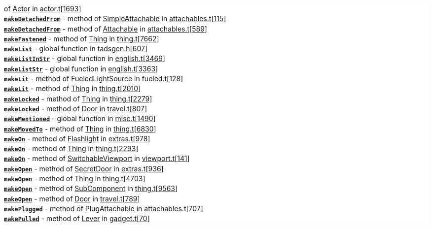 of [Actor](../object/Actor.html) in
[actor.t](../file/actor.t.html)\[[1693](../source/actor.t.html#1693)\]  
[**`makeDetachedFrom`**](../object/SimpleAttachable.html#makeDetachedFrom) -
method of [SimpleAttachable](../object/SimpleAttachable.html) in
[attachables.t](../file/attachables.t.html)\[[115](../source/attachables.t.html#115)\]  
[**`makeDetachedFrom`**](../object/Attachable.html#makeDetachedFrom) -
method of [Attachable](../object/Attachable.html) in
[attachables.t](../file/attachables.t.html)\[[589](../source/attachables.t.html#589)\]  
[**`makeFastened`**](../object/Thing.html#makeFastened) - method of
[Thing](../object/Thing.html) in
[thing.t](../file/thing.t.html)\[[7662](../source/thing.t.html#7662)\]  
[**`makeList`**](../file/tadsgen.h.html#makeList) - global function in
[tadsgen.h](../file/tadsgen.h.html)\[[607](../source/tadsgen.h.html#607)\]  
[**`makeListInStr`**](../file/english.t.html#makeListInStr) - global
function in
[english.t](../file/english.t.html)\[[3469](../source/english.t.html#3469)\]  
[**`makeListStr`**](../file/english.t.html#makeListStr) - global
function in
[english.t](../file/english.t.html)\[[3363](../source/english.t.html#3363)\]  
[**`makeLit`**](../object/FueledLightSource.html#makeLit) - method of
[FueledLightSource](../object/FueledLightSource.html) in
[fueled.t](../file/fueled.t.html)\[[128](../source/fueled.t.html#128)\]  
[**`makeLit`**](../object/Thing.html#makeLit) - method of
[Thing](../object/Thing.html) in
[thing.t](../file/thing.t.html)\[[2010](../source/thing.t.html#2010)\]  
[**`makeLocked`**](../object/Thing.html#makeLocked) - method of
[Thing](../object/Thing.html) in
[thing.t](../file/thing.t.html)\[[2279](../source/thing.t.html#2279)\]  
[**`makeLocked`**](../object/Door.html#makeLocked) - method of
[Door](../object/Door.html) in
[travel.t](../file/travel.t.html)\[[807](../source/travel.t.html#807)\]  
[**`makeMentioned`**](../file/misc.t.html#makeMentioned) - global
function in
[misc.t](../file/misc.t.html)\[[1490](../source/misc.t.html#1490)\]  
[**`makeMovedTo`**](../object/Thing.html#makeMovedTo) - method of
[Thing](../object/Thing.html) in
[thing.t](../file/thing.t.html)\[[6830](../source/thing.t.html#6830)\]  
[**`makeOn`**](../object/Flashlight.html#makeOn) - method of
[Flashlight](../object/Flashlight.html) in
[extras.t](../file/extras.t.html)\[[978](../source/extras.t.html#978)\]  
[**`makeOn`**](../object/Thing.html#makeOn) - method of
[Thing](../object/Thing.html) in
[thing.t](../file/thing.t.html)\[[2293](../source/thing.t.html#2293)\]  
[**`makeOn`**](../object/SwitchableViewport.html#makeOn) - method of
[SwitchableViewport](../object/SwitchableViewport.html) in
[viewport.t](../file/viewport.t.html)\[[141](../source/viewport.t.html#141)\]  
[**`makeOpen`**](../object/SecretDoor.html#makeOpen) - method of
[SecretDoor](../object/SecretDoor.html) in
[extras.t](../file/extras.t.html)\[[936](../source/extras.t.html#936)\]  
[**`makeOpen`**](../object/Thing.html#makeOpen) - method of
[Thing](../object/Thing.html) in
[thing.t](../file/thing.t.html)\[[4703](../source/thing.t.html#4703)\]  
[**`makeOpen`**](../object/SubComponent.html#makeOpen) - method of
[SubComponent](../object/SubComponent.html) in
[thing.t](../file/thing.t.html)\[[9563](../source/thing.t.html#9563)\]  
[**`makeOpen`**](../object/Door.html#makeOpen) - method of
[Door](../object/Door.html) in
[travel.t](../file/travel.t.html)\[[789](../source/travel.t.html#789)\]  
[**`makePlugged`**](../object/PlugAttachable.html#makePlugged) - method
of [PlugAttachable](../object/PlugAttachable.html) in
[attachables.t](../file/attachables.t.html)\[[707](../source/attachables.t.html#707)\]  
[**`makePulled`**](../object/Lever.html#makePulled) - method of
[Lever](../object/Lever.html) in
[gadget.t](../file/gadget.t.html)\[[70](../source/gadget.t.html#70)\]  
